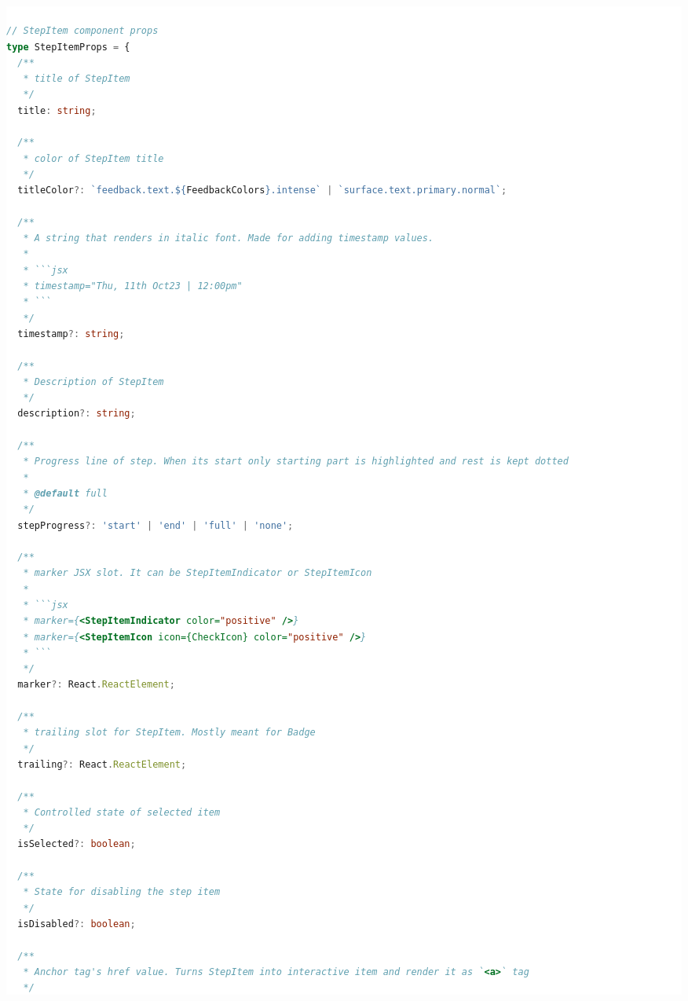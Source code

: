 ````typescript

// StepItem component props
type StepItemProps = {
  /**
   * title of StepItem
   */
  title: string;

  /**
   * color of StepItem title
   */
  titleColor?: `feedback.text.${FeedbackColors}.intense` | `surface.text.primary.normal`;

  /**
   * A string that renders in italic font. Made for adding timestamp values.
   *
   * ```jsx
   * timestamp="Thu, 11th Oct23 | 12:00pm"
   * ```
   */
  timestamp?: string;

  /**
   * Description of StepItem
   */
  description?: string;

  /**
   * Progress line of step. When its start only starting part is highlighted and rest is kept dotted
   *
   * @default full
   */
  stepProgress?: 'start' | 'end' | 'full' | 'none';

  /**
   * marker JSX slot. It can be StepItemIndicator or StepItemIcon
   *
   * ```jsx
   * marker={<StepItemIndicator color="positive" />}
   * marker={<StepItemIcon icon={CheckIcon} color="positive" />}
   * ```
   */
  marker?: React.ReactElement;

  /**
   * trailing slot for StepItem. Mostly meant for Badge
   */
  trailing?: React.ReactElement;

  /**
   * Controlled state of selected item
   */
  isSelected?: boolean;

  /**
   * State for disabling the step item
   */
  isDisabled?: boolean;

  /**
   * Anchor tag's href value. Turns StepItem into interactive item and render it as `<a>` tag
   */
````